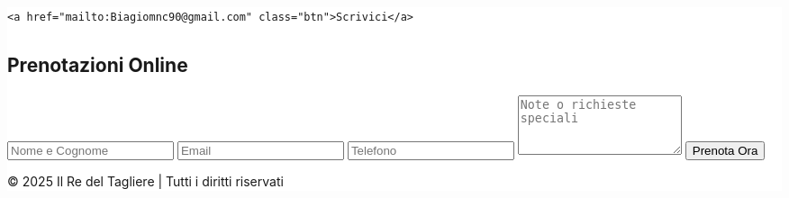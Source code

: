     <a href="mailto:Biagiomnc90@gmail.com" class="btn">Scrivici</a>
  </div>
</section>
<section id="prenotazioni">
  <h2>Prenotazioni Online</h2>
  <div class="reservation">
    <form action="#" target="_blank">
      <input type="text" placeholder="Nome e Cognome" required>
      <input type="email" placeholder="Email" required>
      <input type="tel" placeholder="Telefono" required>
      <textarea placeholder="Note o richieste speciali" rows="4"></textarea>
      <button type="submit">Prenota Ora</button>
    </form>
  </div>
</section>
<footer>
  <p>© 2025 Il Re del Tagliere | Tutti i diritti riservati</p>
  <div class="social">
    <a href="#"><i class="fab fa-facebook-f"></i></a>
    <a href="#"><i class="fab fa-instagram"></i></a>
    <a href="#"><i class="fab fa-tripadvisor"></i></a>
  </div>
</footer>
</body>
</html>
